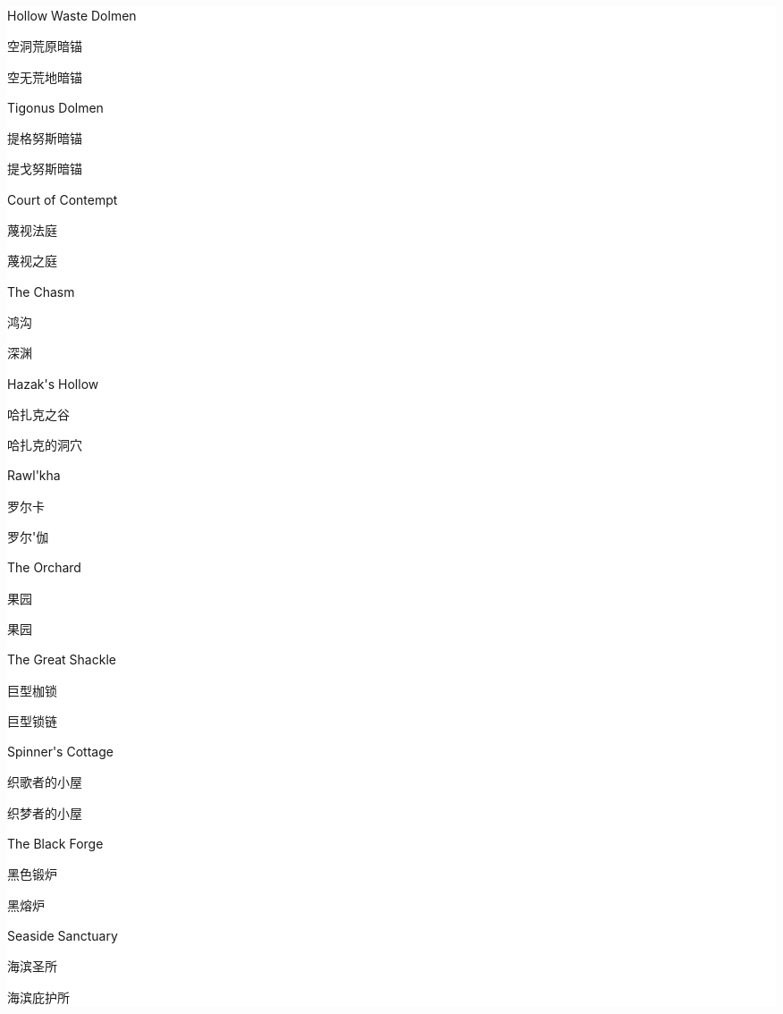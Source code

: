 Hollow Waste Dolmen

空洞荒原暗锚

空无荒地暗锚

Tigonus Dolmen

提格努斯暗锚

提戈努斯暗锚

Court of Contempt

蔑视法庭

蔑视之庭

The Chasm

鸿沟

深渊

Hazak's Hollow

哈扎克之谷

哈扎克的洞穴

Rawl'kha

罗尔卡

罗尔'伽

The Orchard

果园

果园

The Great Shackle

巨型枷锁

巨型锁链

Spinner's Cottage

织歌者的小屋

织梦者的小屋

The Black Forge

黑色锻炉

黑熔炉

Seaside Sanctuary

海滨圣所

海滨庇护所
